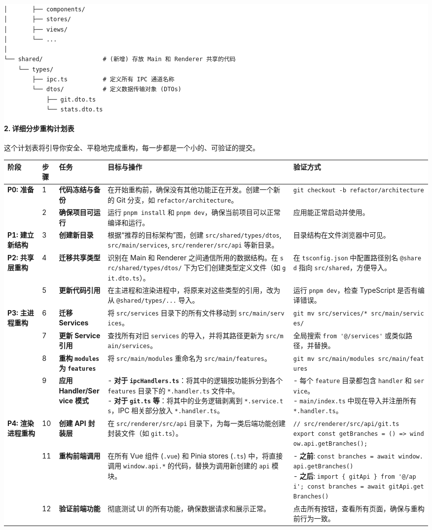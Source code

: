 ```
│       ├── components/
│       ├── stores/
│       ├── views/
│       └── ...
│
└── shared/                 # (新增) 存放 Main 和 Renderer 共享的代码
    └── types/
        ├── ipc.ts          # 定义所有 IPC 通道名称
        └── dtos/           # 定义数据传输对象 (DTOs)
            ├── git.dto.ts
            └── stats.dto.ts
```

#### 2. 详细分步重构计划表

这个计划表将引导你安全、平稳地完成重构，每一步都是一个小的、可验证的提交。

| 阶段                 | 步骤 | 任务                             | 目标与操作                                                                                                                                                                                                | 验证方式                                                                                                                                                   |
| :------------------- | :--- | :------------------------------- | :-------------------------------------------------------------------------------------------------------------------------------------------------------------------------------------------------------- | :--------------------------------------------------------------------------------------------------------------------------------------------------------- |
| **P0: 准备**         | 1    | **代码冻结与备份**               | 在开始重构前，确保没有其他功能正在开发。创建一个新的 Git 分支，如 `refactor/architecture`。                                                                                                               | `git checkout -b refactor/architecture`                                                                                                                    |
|                      | 2    | **确保项目可运行**               | 运行 `pnpm install` 和 `pnpm dev`，确保当前项目可以正常编译和运行。                                                                                                                                       | 应用能正常启动并使用。                                                                                                                                     |
| **P1: 建立新结构**   | 3    | **创建新目录**                   | 根据“推荐的目标架构”图，创建 `src/shared/types/dtos`, `src/main/services`, `src/renderer/src/api` 等新目录。                                                                                              | 目录结构在文件浏览器中可见。                                                                                                                               |
| **P2: 共享层重构**   | 4    | **迁移共享类型**                 | 识别在 Main 和 Renderer 之间通信所用的数据结构。在 `src/shared/types/dtos/` 下为它们创建类型定义文件（如 `git.dto.ts`）。                                                                                 | 在 `tsconfig.json` 中配置路径别名 `@shared` 指向 `src/shared`，方便导入。                                                                                  |
|                      | 5    | **更新代码引用**                 | 在主进程和渲染进程中，将原来对这些类型的引用，改为从 `@shared/types/...` 导入。                                                                                                                           | 运行 `pnpm dev`，检查 TypeScript 是否有编译错误。                                                                                                          |
| **P3: 主进程重构**   | 6    | **迁移 Services**                | 将 `src/services` 目录下的所有文件移动到 `src/main/services`。                                                                                                                                            | `git mv src/services/* src/main/services/`                                                                                                                 |
|                      | 7    | **更新 Service 引用**            | 查找所有对旧 `services` 的导入，并将其路径更新为 `src/main/services`。                                                                                                                                    | 全局搜索 `from '@/services'` 或类似路径，并替换。                                                                                                          |
|                      | 8    | **重构 `modules` 为 `features`** | 将 `src/main/modules` 重命名为 `src/main/features`。                                                                                                                                                      | `git mv src/main/modules src/main/features`                                                                                                                |
|                      | 9    | **应用 Handler/Service 模式**    | - **对于 `ipcHandlers.ts`**：将其中的逻辑按功能拆分到各个 `features` 目录下的 `*.handler.ts` 文件中。<br>- **对于 `git.ts` 等**：将其中的业务逻辑剥离到 `*.service.ts`，IPC 相关部分放入 `*.handler.ts`。 | - 每个 `feature` 目录都包含 `handler` 和 `service`。<br>- `main/index.ts` 中现在导入并注册所有 `*.handler.ts`。                                            |
| **P4: 渲染进程重构** | 10   | **创建 API 封装层**              | 在 `src/renderer/src/api` 目录下，为每一类后端功能创建封装文件（如 `git.ts`）。                                                                                                                           | `// src/renderer/src/api/git.ts` <br>`export const getBranches = () => window.api.getBranches();`                                                          |
|                      | 11   | **重构前端调用**                 | 在所有 Vue 组件 (`.vue`) 和 Pinia stores (`.ts`) 中，将直接调用 `window.api.*` 的代码，替换为调用新创建的 `api` 模块。                                                                                    | - **之前**: `const branches = await window.api.getBranches()`<br>- **之后**: `import { gitApi } from '@/api'; const branches = await gitApi.getBranches()` |
|                      | 12   | **验证前端功能**                 | 彻底测试 UI 的所有功能，确保数据请求和展示正常。                                                                                                                                                          | 点击所有按钮，查看所有页面，确保与重构前行为一致。                                                                                                         |